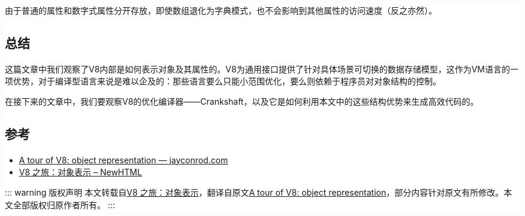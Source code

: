 由于普通的属性和数字式属性分开存放，即使数组退化为字典模式，也不会影响到其他属性的访问速度（反之亦然）。

## 总结

这篇文章中我们观察了V8内部是如何表示对象及其属性的。V8为通用接口提供了针对具体场景可切换的数据存储模型，这作为VM语言的一项优势，对于编译型语言来说是难以企及的：那些语言要么只能小范围优化，要么则依赖于程序员对对象结构的控制。

在接下来的文章中，我们要观察V8的优化编译器——Crankshaft，以及它是如何利用本文中的这些结构优势来生成高效代码的。

## 参考

* [A tour of V8: object representation — jayconrod.com](https://jayconrod.com/posts/52/a-tour-of-v8--object-representation)
* [V8 之旅：对象表示 – NewHTML](http://newhtml.net/v8-object-representation/)

::: warning 版权声明
本文转载自[V8 之旅：对象表示](http://newhtml.net/v8-object-representation/)，翻译自原文[A tour of V8: object representation](https://jayconrod.com/posts/52/a-tour-of-v8--object-representation)，部分内容针对原文有所修改。本文全部版权归原作者所有。
:::
